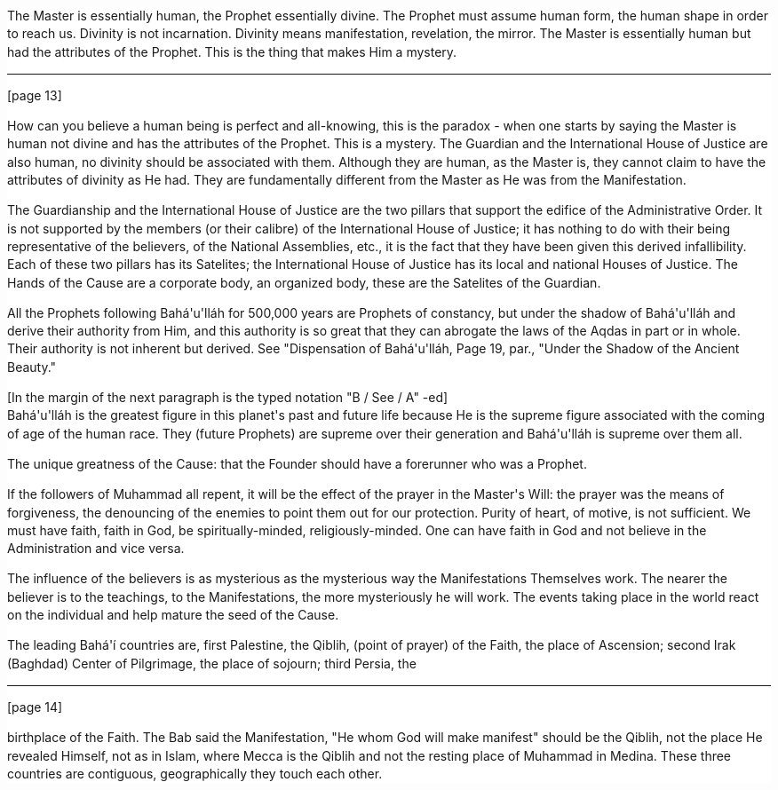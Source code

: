 The Master is essentially human, the Prophet essentially divine. The Prophet must assume human form, the human shape in order to reach us. Divinity is not incarnation. Divinity means manifestation, revelation, the mirror. The Master is essentially human but had the attributes of the Prophet. This is the thing that makes Him a mystery.

* * *

\[page 13\]

How can you believe a human being is perfect and all-knowing, this is the paradox - when one starts by saying the Master is human not divine and has the attributes of the Prophet. This is a mystery. The Guardian and the International House of Justice are also human, no divinity should be associated with them. Although they are human, as the Master is, they cannot claim to have the attributes of divinity as He had. They are fundamentally different from the Master as He was from the Manifestation.

The Guardianship and the International House of Justice are the two pillars that support the edifice of the Administrative Order. It is not supported by the members (or their calibre) of the International House of Justice; it has nothing to do with their being representative of the believers, of the National Assemblies, etc., it is the fact that they have been given this derived infallibility. Each of these two pillars has its Satelites; the International House of Justice has its local and national Houses of Justice. The Hands of the Cause are a corporate body, an organized body, these are the Satelites of the Guardian.

All the Prophets following Bahá'u'lláh for 500,000 years are Prophets of constancy, but under the shadow of Bahá'u'lláh and derive their authority from Him, and this authority is so great that they can abrogate the laws of the Aqdas in part or in whole. Their authority is not inherent but derived. See "Dispensation of Bahá'u'lláh, Page 19, par., "Under the Shadow of the Ancient Beauty."

\[In the margin of the next paragraph is the typed notation "B / See / A" -ed\]  
Bahá'u'lláh is the greatest figure in this planet's past and future life because He is the supreme figure associated with the coming of age of the human race. They (future Prophets) are supreme over their generation and Bahá'u'lláh is supreme over them all.

The unique greatness of the Cause: that the Founder should have a forerunner who was a Prophet.

If the followers of Muhammad all repent, it will be the effect of the prayer in the Master's Will: the prayer was the means of forgiveness, the denouncing of the enemies to point them out for our protection. Purity of heart, of motive, is not sufficient. We must have faith, faith in God, be spiritually-minded, religiously-minded. One can have faith in God and not believe in the Administration and vice versa.

The influence of the believers is as mysterious as the mysterious way the Manifestations Themselves work. The nearer the believer is to the teachings, to the Manifestations, the more mysteriously he will work. The events taking place in the world react on the individual and help mature the seed of the Cause.

The leading Bahá'í countries are, first Palestine, the Qiblih, (point of prayer) of the Faith, the place of Ascension; second Irak (Baghdad) Center of Pilgrimage, the place of sojourn; third Persia, the

* * *

\[page 14\]

birthplace of the Faith. The Bab said the Manifestation, "He whom God will make manifest" should be the Qiblih, not the place He revealed Himself, not as in Islam, where Mecca is the Qiblih and not the resting place of Muhammad in Medina. These three countries are contiguous, geographically they touch each other.
